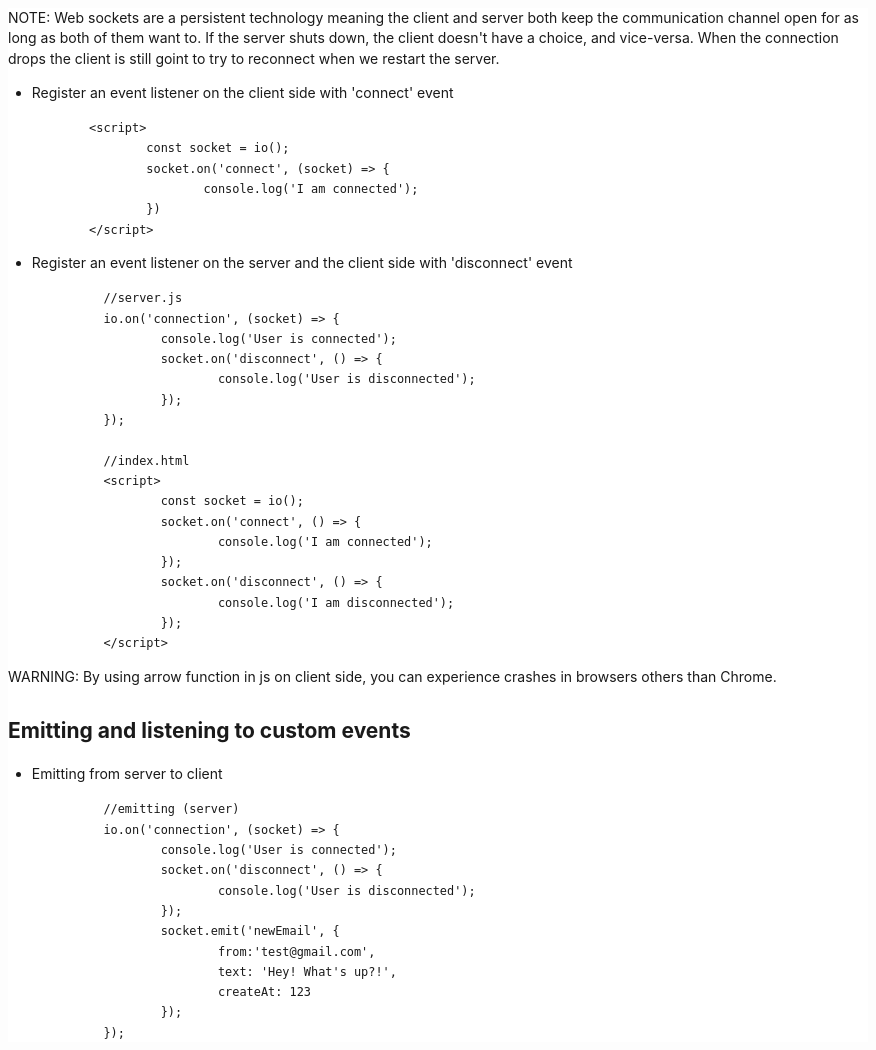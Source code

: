 NOTE: Web sockets are a persistent technology meaning the client and server both keep the communication channel open for as long as both of them want to. If the server shuts down, the client doesn't have a choice, and vice-versa. When the connection drops the client is still goint to try to reconnect when we restart the server.

- Register an event listener on the client side with 'connect' event

              <script>
                      const socket = io();
                      socket.on('connect', (socket) => {
                              console.log('I am connected');
                      })
              </script>

- Register an event listener on the server and the client side with 'disconnect' event

                //server.js
                io.on('connection', (socket) => {
                        console.log('User is connected');
                        socket.on('disconnect', () => {
                                console.log('User is disconnected');
                        });
                });

                //index.html
                <script>
                        const socket = io();
                        socket.on('connect', () => {
                                console.log('I am connected');
                        });
                        socket.on('disconnect', () => {
                                console.log('I am disconnected');
                        });
                </script>

WARNING: By using arrow function in js on client side, you can experience crashes in browsers others than Chrome.

## Emitting and listening to custom events

- Emitting from server to client

                //emitting (server)
                io.on('connection', (socket) => {
                        console.log('User is connected');
                        socket.on('disconnect', () => {
                                console.log('User is disconnected');
                        });
                        socket.emit('newEmail', {
                                from:'test@gmail.com',
                                text: 'Hey! What's up?!',
                                createAt: 123
                        });
                });
